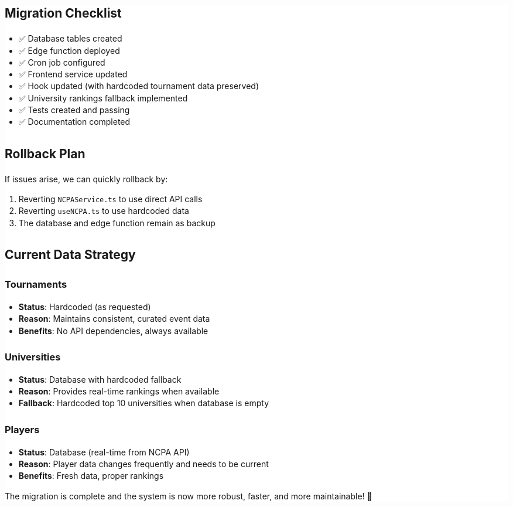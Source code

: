 ## Migration Checklist

- ✅ Database tables created
- ✅ Edge function deployed
- ✅ Cron job configured
- ✅ Frontend service updated
- ✅ Hook updated (with hardcoded tournament data preserved)
- ✅ University rankings fallback implemented
- ✅ Tests created and passing
- ✅ Documentation completed

## Rollback Plan

If issues arise, we can quickly rollback by:

1. Reverting `NCPAService.ts` to use direct API calls
2. Reverting `useNCPA.ts` to use hardcoded data
3. The database and edge function remain as backup

## Current Data Strategy

### Tournaments

- **Status**: Hardcoded (as requested)
- **Reason**: Maintains consistent, curated event data
- **Benefits**: No API dependencies, always available

### Universities

- **Status**: Database with hardcoded fallback
- **Reason**: Provides real-time rankings when available
- **Fallback**: Hardcoded top 10 universities when database is empty

### Players

- **Status**: Database (real-time from NCPA API)
- **Reason**: Player data changes frequently and needs to be current
- **Benefits**: Fresh data, proper rankings

The migration is complete and the system is now more robust, faster, and more maintainable! 🎉
